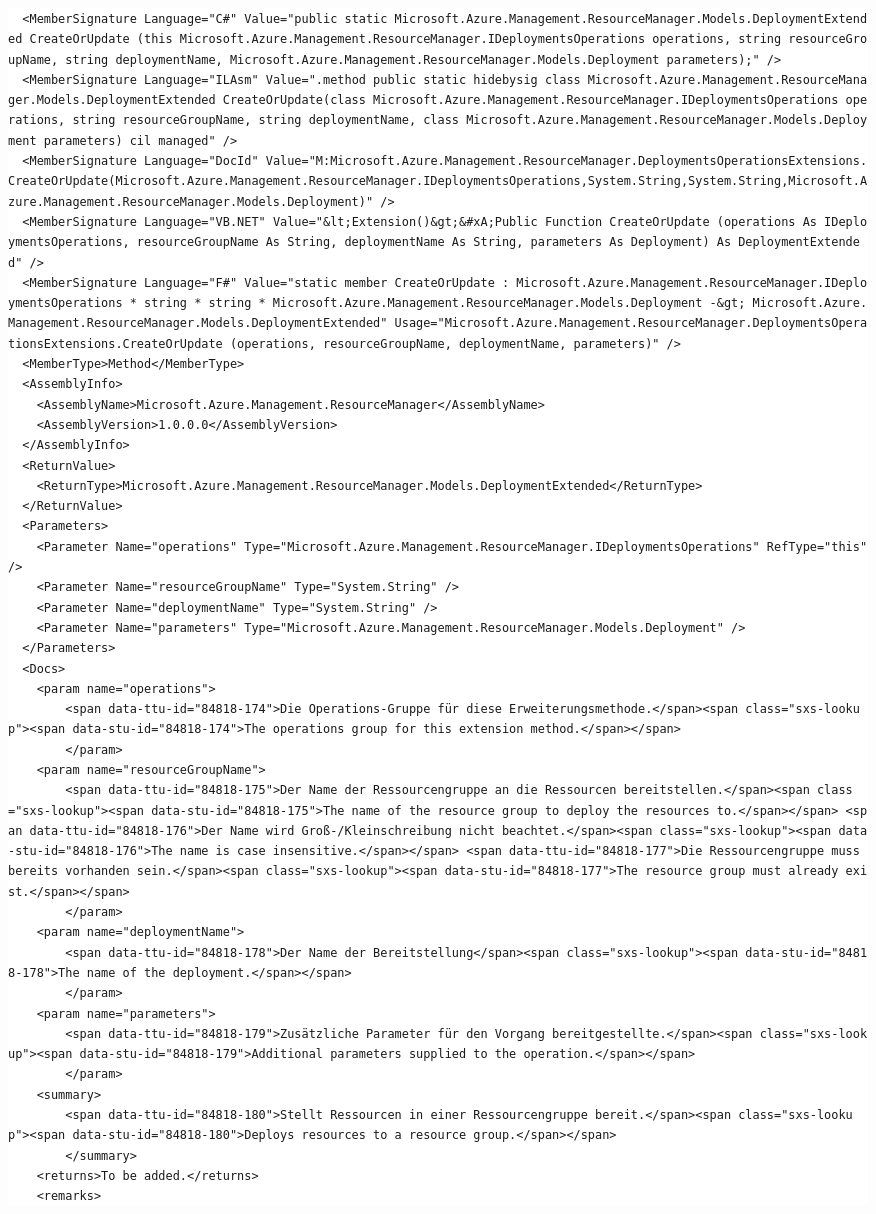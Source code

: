       <MemberSignature Language="C#" Value="public static Microsoft.Azure.Management.ResourceManager.Models.DeploymentExtended CreateOrUpdate (this Microsoft.Azure.Management.ResourceManager.IDeploymentsOperations operations, string resourceGroupName, string deploymentName, Microsoft.Azure.Management.ResourceManager.Models.Deployment parameters);" />
      <MemberSignature Language="ILAsm" Value=".method public static hidebysig class Microsoft.Azure.Management.ResourceManager.Models.DeploymentExtended CreateOrUpdate(class Microsoft.Azure.Management.ResourceManager.IDeploymentsOperations operations, string resourceGroupName, string deploymentName, class Microsoft.Azure.Management.ResourceManager.Models.Deployment parameters) cil managed" />
      <MemberSignature Language="DocId" Value="M:Microsoft.Azure.Management.ResourceManager.DeploymentsOperationsExtensions.CreateOrUpdate(Microsoft.Azure.Management.ResourceManager.IDeploymentsOperations,System.String,System.String,Microsoft.Azure.Management.ResourceManager.Models.Deployment)" />
      <MemberSignature Language="VB.NET" Value="&lt;Extension()&gt;&#xA;Public Function CreateOrUpdate (operations As IDeploymentsOperations, resourceGroupName As String, deploymentName As String, parameters As Deployment) As DeploymentExtended" />
      <MemberSignature Language="F#" Value="static member CreateOrUpdate : Microsoft.Azure.Management.ResourceManager.IDeploymentsOperations * string * string * Microsoft.Azure.Management.ResourceManager.Models.Deployment -&gt; Microsoft.Azure.Management.ResourceManager.Models.DeploymentExtended" Usage="Microsoft.Azure.Management.ResourceManager.DeploymentsOperationsExtensions.CreateOrUpdate (operations, resourceGroupName, deploymentName, parameters)" />
      <MemberType>Method</MemberType>
      <AssemblyInfo>
        <AssemblyName>Microsoft.Azure.Management.ResourceManager</AssemblyName>
        <AssemblyVersion>1.0.0.0</AssemblyVersion>
      </AssemblyInfo>
      <ReturnValue>
        <ReturnType>Microsoft.Azure.Management.ResourceManager.Models.DeploymentExtended</ReturnType>
      </ReturnValue>
      <Parameters>
        <Parameter Name="operations" Type="Microsoft.Azure.Management.ResourceManager.IDeploymentsOperations" RefType="this" />
        <Parameter Name="resourceGroupName" Type="System.String" />
        <Parameter Name="deploymentName" Type="System.String" />
        <Parameter Name="parameters" Type="Microsoft.Azure.Management.ResourceManager.Models.Deployment" />
      </Parameters>
      <Docs>
        <param name="operations">
            <span data-ttu-id="84818-174">Die Operations-Gruppe für diese Erweiterungsmethode.</span><span class="sxs-lookup"><span data-stu-id="84818-174">The operations group for this extension method.</span></span>
            </param>
        <param name="resourceGroupName">
            <span data-ttu-id="84818-175">Der Name der Ressourcengruppe an die Ressourcen bereitstellen.</span><span class="sxs-lookup"><span data-stu-id="84818-175">The name of the resource group to deploy the resources to.</span></span> <span data-ttu-id="84818-176">Der Name wird Groß-/Kleinschreibung nicht beachtet.</span><span class="sxs-lookup"><span data-stu-id="84818-176">The name is case insensitive.</span></span> <span data-ttu-id="84818-177">Die Ressourcengruppe muss bereits vorhanden sein.</span><span class="sxs-lookup"><span data-stu-id="84818-177">The resource group must already exist.</span></span>
            </param>
        <param name="deploymentName">
            <span data-ttu-id="84818-178">Der Name der Bereitstellung</span><span class="sxs-lookup"><span data-stu-id="84818-178">The name of the deployment.</span></span>
            </param>
        <param name="parameters">
            <span data-ttu-id="84818-179">Zusätzliche Parameter für den Vorgang bereitgestellte.</span><span class="sxs-lookup"><span data-stu-id="84818-179">Additional parameters supplied to the operation.</span></span>
            </param>
        <summary>
            <span data-ttu-id="84818-180">Stellt Ressourcen in einer Ressourcengruppe bereit.</span><span class="sxs-lookup"><span data-stu-id="84818-180">Deploys resources to a resource group.</span></span>
            </summary>
        <returns>To be added.</returns>
        <remarks>